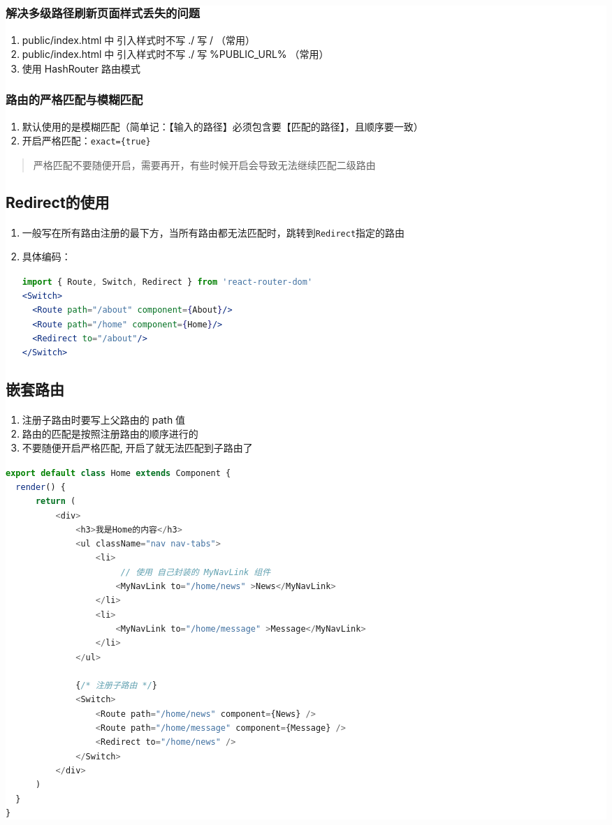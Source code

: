 ### 解决多级路径刷新页面样式丢失的问题
   1. public/index.html 中 引入样式时不写 ./ 写 / （常用）
   2. public/index.html 中 引入样式时不写 ./ 写 %PUBLIC_URL% （常用）
   3. 使用 HashRouter 路由模式

### 路由的严格匹配与模糊匹配
   1. 默认使用的是模糊匹配（简单记：【输入的路径】必须包含要【匹配的路径】，且顺序要一致）
   2. 开启严格匹配：`exact={true}`
>  严格匹配不要随便开启，需要再开，有些时候开启会导致无法继续匹配二级路由

## Redirect的使用	
   1. 一般写在所有路由注册的最下方，当所有路由都无法匹配时，跳转到`Redirect`指定的路由
   2. 具体编码：

         ```jsx
         import { Route, Switch, Redirect } from 'react-router-dom'
         <Switch>
           <Route path="/about" component={About}/>
           <Route path="/home" component={Home}/>
           <Redirect to="/about"/>
         </Switch>
        ```
        

## 嵌套路由
   1. 注册子路由时要写上父路由的 path 值
   2. 路由的匹配是按照注册路由的顺序进行的 
   3. 不要随便开启严格匹配, 开启了就无法匹配到子路由了

```js
export default class Home extends Component {
  render() {
      return (
          <div>
              <h3>我是Home的内容</h3>
              <ul className="nav nav-tabs">
                  <li>
                       // 使用 自己封装的 MyNavLink 组件
                      <MyNavLink to="/home/news" >News</MyNavLink>
                  </li>
                  <li>
                      <MyNavLink to="/home/message" >Message</MyNavLink>
                  </li>
              </ul>

              {/* 注册子路由 */}
              <Switch>
                  <Route path="/home/news" component={News} />
                  <Route path="/home/message" component={Message} />
                  <Redirect to="/home/news" />
              </Switch>
          </div>
      )
  }
}
```
